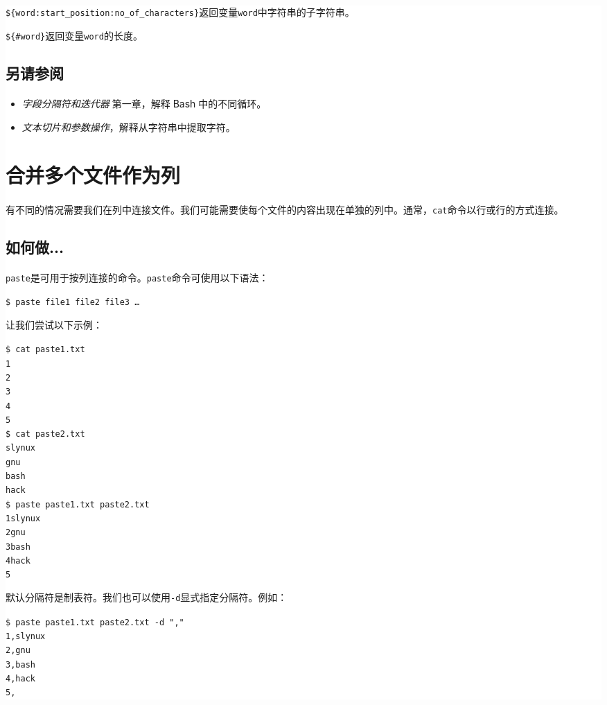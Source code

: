 `${word:start_position:no_of_characters}`返回变量`word`中字符串的子字符串。

`${#word}`返回变量`word`的长度。

## 另请参阅

+   *字段分隔符和迭代器* 第一章，解释 Bash 中的不同循环。

+   *文本切片和参数操作*，解释从字符串中提取字符。

# 合并多个文件作为列

有不同的情况需要我们在列中连接文件。我们可能需要使每个文件的内容出现在单独的列中。通常，`cat`命令以行或行的方式连接。

## 如何做…

`paste`是可用于按列连接的命令。`paste`命令可使用以下语法：

`$ paste file1 file2 file3 …`

让我们尝试以下示例：

```
$ cat paste1.txt
1
2
3
4
5
$ cat paste2.txt
slynux
gnu
bash
hack
$ paste paste1.txt paste2.txt
1slynux
2gnu
3bash
4hack
5

```

默认分隔符是制表符。我们也可以使用`-d`显式指定分隔符。例如：

```
$ paste paste1.txt paste2.txt -d ","
1,slynux
2,gnu
3,bash
4,hack
5,

```
